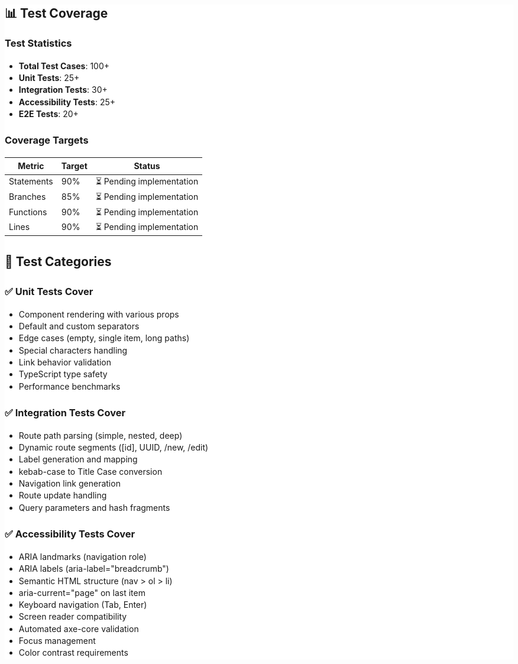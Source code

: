 ## 📊 Test Coverage

### Test Statistics
- **Total Test Cases**: 100+
- **Unit Tests**: 25+
- **Integration Tests**: 30+
- **Accessibility Tests**: 25+
- **E2E Tests**: 20+

### Coverage Targets
| Metric      | Target | Status |
|-------------|--------|--------|
| Statements  | 90%    | ⏳ Pending implementation |
| Branches    | 85%    | ⏳ Pending implementation |
| Functions   | 90%    | ⏳ Pending implementation |
| Lines       | 90%    | ⏳ Pending implementation |

## 🎯 Test Categories

### ✅ Unit Tests Cover
- Component rendering with various props
- Default and custom separators
- Edge cases (empty, single item, long paths)
- Special characters handling
- Link behavior validation
- TypeScript type safety
- Performance benchmarks

### ✅ Integration Tests Cover
- Route path parsing (simple, nested, deep)
- Dynamic route segments ([id], UUID, /new, /edit)
- Label generation and mapping
- kebab-case to Title Case conversion
- Navigation link generation
- Route update handling
- Query parameters and hash fragments

### ✅ Accessibility Tests Cover
- ARIA landmarks (navigation role)
- ARIA labels (aria-label="breadcrumb")
- Semantic HTML structure (nav > ol > li)
- aria-current="page" on last item
- Keyboard navigation (Tab, Enter)
- Screen reader compatibility
- Automated axe-core validation
- Focus management
- Color contrast requirements
